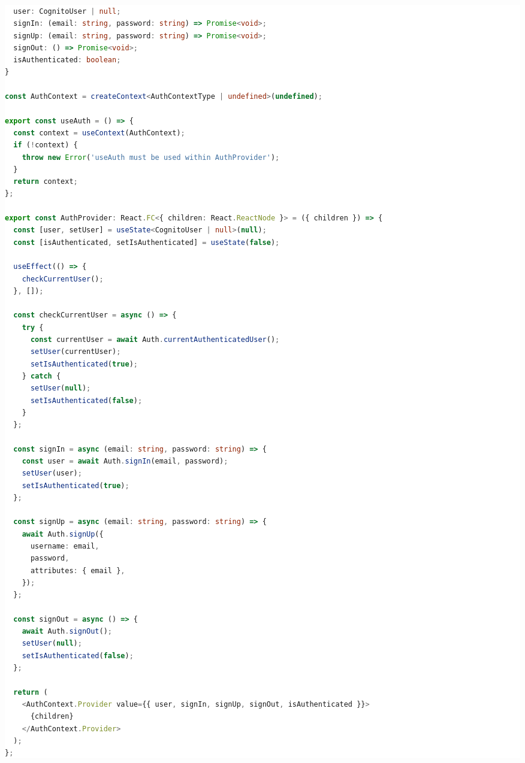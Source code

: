 ```typescript
  user: CognitoUser | null;
  signIn: (email: string, password: string) => Promise<void>;
  signUp: (email: string, password: string) => Promise<void>;
  signOut: () => Promise<void>;
  isAuthenticated: boolean;
}

const AuthContext = createContext<AuthContextType | undefined>(undefined);

export const useAuth = () => {
  const context = useContext(AuthContext);
  if (!context) {
    throw new Error('useAuth must be used within AuthProvider');
  }
  return context;
};

export const AuthProvider: React.FC<{ children: React.ReactNode }> = ({ children }) => {
  const [user, setUser] = useState<CognitoUser | null>(null);
  const [isAuthenticated, setIsAuthenticated] = useState(false);

  useEffect(() => {
    checkCurrentUser();
  }, []);

  const checkCurrentUser = async () => {
    try {
      const currentUser = await Auth.currentAuthenticatedUser();
      setUser(currentUser);
      setIsAuthenticated(true);
    } catch {
      setUser(null);
      setIsAuthenticated(false);
    }
  };

  const signIn = async (email: string, password: string) => {
    const user = await Auth.signIn(email, password);
    setUser(user);
    setIsAuthenticated(true);
  };

  const signUp = async (email: string, password: string) => {
    await Auth.signUp({
      username: email,
      password,
      attributes: { email },
    });
  };

  const signOut = async () => {
    await Auth.signOut();
    setUser(null);
    setIsAuthenticated(false);
  };

  return (
    <AuthContext.Provider value={{ user, signIn, signUp, signOut, isAuthenticated }}>
      {children}
    </AuthContext.Provider>
  );
};
```